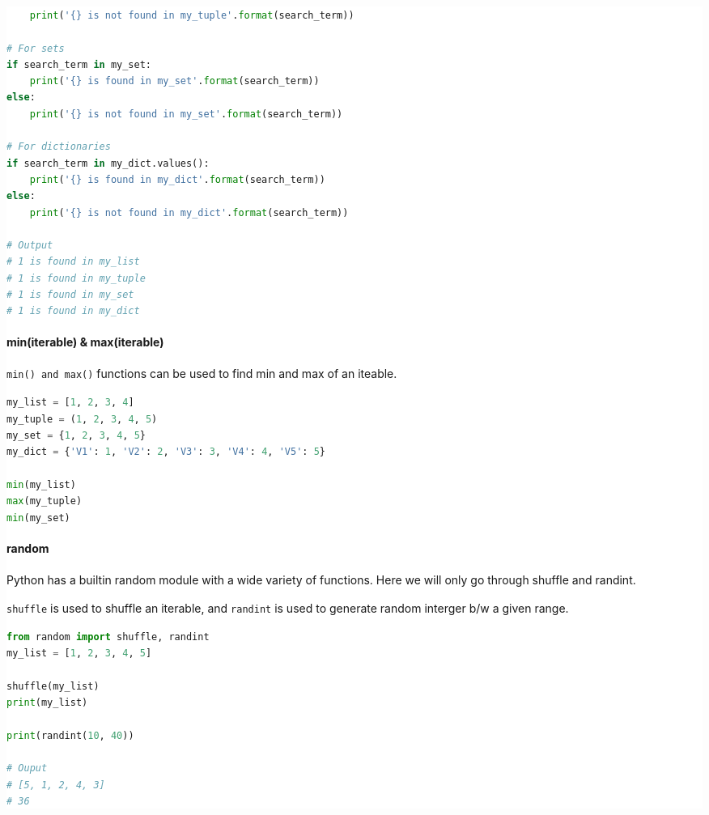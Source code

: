 ```Python
    print('{} is not found in my_tuple'.format(search_term))
    
# For sets
if search_term in my_set:
    print('{} is found in my_set'.format(search_term))
else:
    print('{} is not found in my_set'.format(search_term))
    
# For dictionaries
if search_term in my_dict.values():
    print('{} is found in my_dict'.format(search_term))
else:
    print('{} is not found in my_dict'.format(search_term))
    
# Output
# 1 is found in my_list
# 1 is found in my_tuple
# 1 is found in my_set
# 1 is found in my_dict
```

#### min(iterable) & max(iterable)

```min() and max()``` functions can be used to find min and max of an iteable.

```Python
my_list = [1, 2, 3, 4]
my_tuple = (1, 2, 3, 4, 5)
my_set = {1, 2, 3, 4, 5}
my_dict = {'V1': 1, 'V2': 2, 'V3': 3, 'V4': 4, 'V5': 5}

min(my_list)
max(my_tuple)
min(my_set)
```

#### random

Python has a builtin random module with a wide variety of functions. Here we will only go through shuffle and randint.

```shuffle``` is used to shuffle an iterable, and ```randint``` is used to generate random interger b/w a given range.

```Python
from random import shuffle, randint
my_list = [1, 2, 3, 4, 5]

shuffle(my_list)
print(my_list)

print(randint(10, 40))

# Ouput
# [5, 1, 2, 4, 3]
# 36
```
